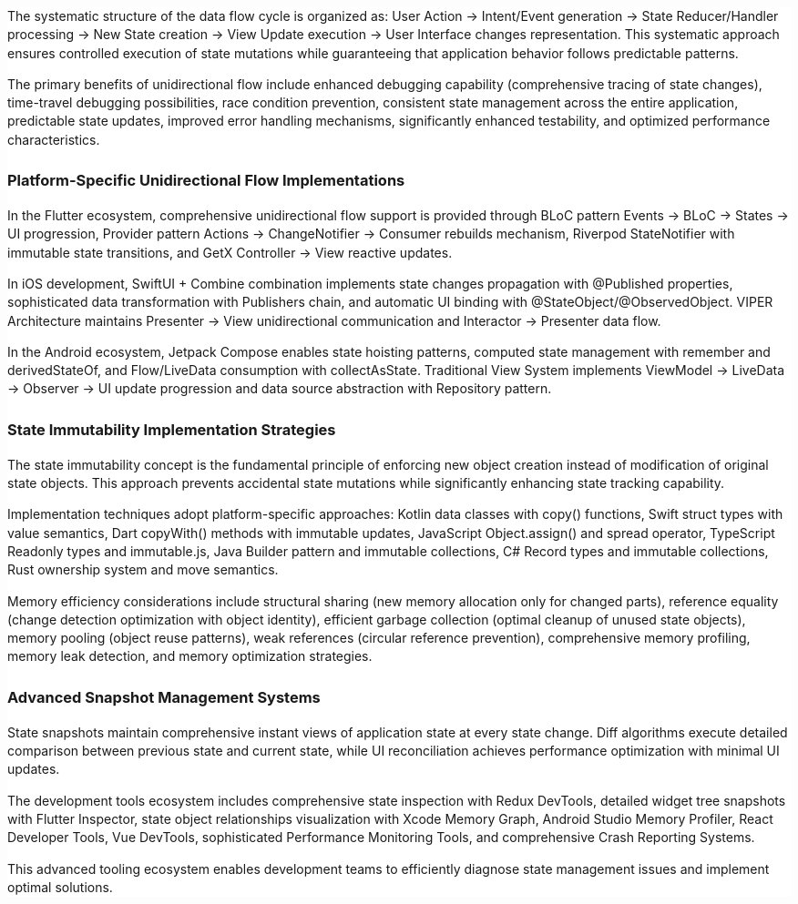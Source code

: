 The systematic structure of the data flow cycle is organized as: User Action → Intent/Event generation → State Reducer/Handler processing → New State creation → View Update execution → User Interface changes representation. This systematic approach ensures controlled execution of state mutations while guaranteeing that application behavior follows predictable patterns.

The primary benefits of unidirectional flow include enhanced debugging capability (comprehensive tracing of state changes), time-travel debugging possibilities, race condition prevention, consistent state management across the entire application, predictable state updates, improved error handling mechanisms, significantly enhanced testability, and optimized performance characteristics.

### Platform-Specific Unidirectional Flow Implementations

In the Flutter ecosystem, comprehensive unidirectional flow support is provided through BLoC pattern Events → BLoC → States → UI progression, Provider pattern Actions → ChangeNotifier → Consumer rebuilds mechanism, Riverpod StateNotifier with immutable state transitions, and GetX Controller → View reactive updates.

In iOS development, SwiftUI + Combine combination implements state changes propagation with @Published properties, sophisticated data transformation with Publishers chain, and automatic UI binding with @StateObject/@ObservedObject. VIPER Architecture maintains Presenter → View unidirectional communication and Interactor → Presenter data flow.

In the Android ecosystem, Jetpack Compose enables state hoisting patterns, computed state management with remember and derivedStateOf, and Flow/LiveData consumption with collectAsState. Traditional View System implements ViewModel → LiveData → Observer → UI update progression and data source abstraction with Repository pattern.

### State Immutability Implementation Strategies

The state immutability concept is the fundamental principle of enforcing new object creation instead of modification of original state objects. This approach prevents accidental state mutations while significantly enhancing state tracking capability.

Implementation techniques adopt platform-specific approaches: Kotlin data classes with copy() functions, Swift struct types with value semantics, Dart copyWith() methods with immutable updates, JavaScript Object.assign() and spread operator, TypeScript Readonly types and immutable.js, Java Builder pattern and immutable collections, C# Record types and immutable collections, Rust ownership system and move semantics.

Memory efficiency considerations include structural sharing (new memory allocation only for changed parts), reference equality (change detection optimization with object identity), efficient garbage collection (optimal cleanup of unused state objects), memory pooling (object reuse patterns), weak references (circular reference prevention), comprehensive memory profiling, memory leak detection, and memory optimization strategies.

### Advanced Snapshot Management Systems

State snapshots maintain comprehensive instant views of application state at every state change. Diff algorithms execute detailed comparison between previous state and current state, while UI reconciliation achieves performance optimization with minimal UI updates.

The development tools ecosystem includes comprehensive state inspection with Redux DevTools, detailed widget tree snapshots with Flutter Inspector, state object relationships visualization with Xcode Memory Graph, Android Studio Memory Profiler, React Developer Tools, Vue DevTools, sophisticated Performance Monitoring Tools, and comprehensive Crash Reporting Systems.

This advanced tooling ecosystem enables development teams to efficiently diagnose state management issues and implement optimal solutions.
